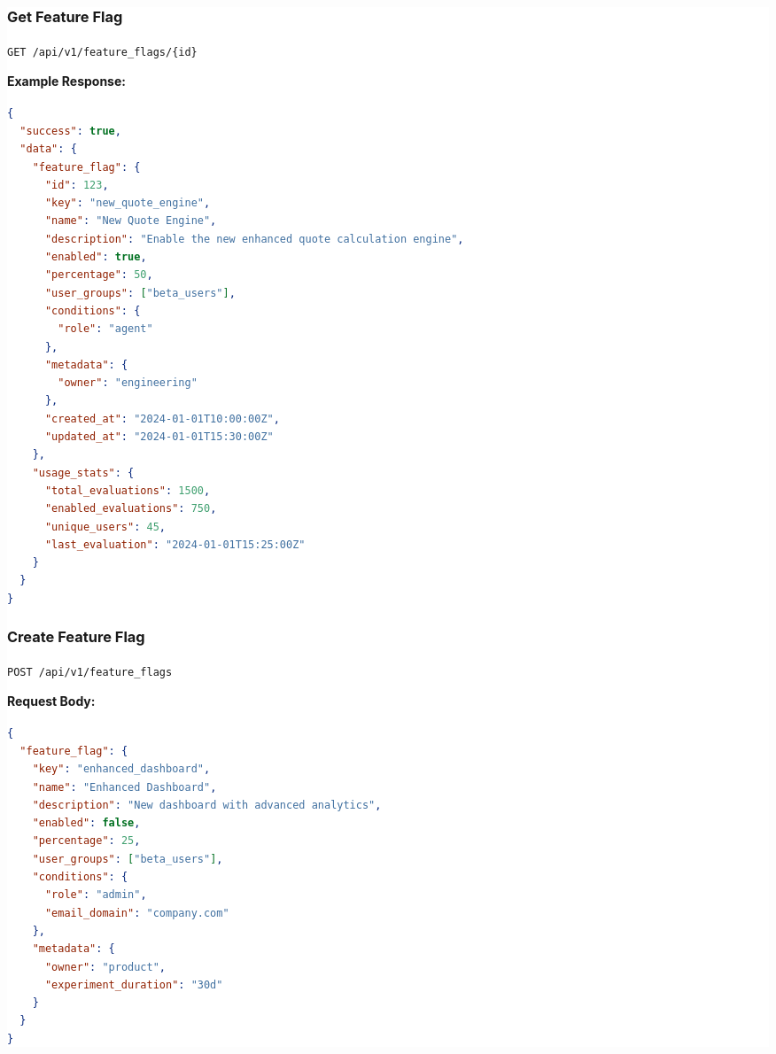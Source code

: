 ### Get Feature Flag
```http
GET /api/v1/feature_flags/{id}
```

**Example Response:**
```json
{
  "success": true,
  "data": {
    "feature_flag": {
      "id": 123,
      "key": "new_quote_engine",
      "name": "New Quote Engine",
      "description": "Enable the new enhanced quote calculation engine",
      "enabled": true,
      "percentage": 50,
      "user_groups": ["beta_users"],
      "conditions": {
        "role": "agent"
      },
      "metadata": {
        "owner": "engineering"
      },
      "created_at": "2024-01-01T10:00:00Z",
      "updated_at": "2024-01-01T15:30:00Z"
    },
    "usage_stats": {
      "total_evaluations": 1500,
      "enabled_evaluations": 750,
      "unique_users": 45,
      "last_evaluation": "2024-01-01T15:25:00Z"
    }
  }
}
```

### Create Feature Flag
```http
POST /api/v1/feature_flags
```

**Request Body:**
```json
{
  "feature_flag": {
    "key": "enhanced_dashboard",
    "name": "Enhanced Dashboard",
    "description": "New dashboard with advanced analytics",
    "enabled": false,
    "percentage": 25,
    "user_groups": ["beta_users"],
    "conditions": {
      "role": "admin",
      "email_domain": "company.com"
    },
    "metadata": {
      "owner": "product",
      "experiment_duration": "30d"
    }
  }
}
```
